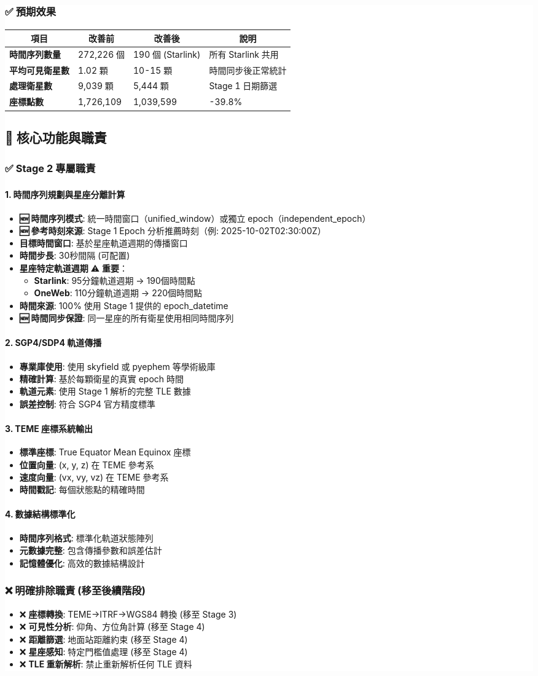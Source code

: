 ### ✅ 預期效果

| 項目 | 改善前 | 改善後 | 說明 |
|------|--------|--------|------|
| **時間序列數量** | 272,226 個 | 190 個 (Starlink) | 所有 Starlink 共用 |
| **平均可見衛星數** | 1.02 顆 | 10-15 顆 | 時間同步後正常統計 |
| **處理衛星數** | 9,039 顆 | 5,444 顆 | Stage 1 日期篩選 |
| **座標點數** | 1,726,109 | 1,039,599 | -39.8% |

## 🎯 核心功能與職責

### ✅ **Stage 2 專屬職責**

#### 1. **時間序列規劃與星座分離計算**
- **🆕 時間序列模式**: 統一時間窗口（unified_window）或獨立 epoch（independent_epoch）
- **🆕 參考時刻來源**: Stage 1 Epoch 分析推薦時刻（例: 2025-10-02T02:30:00Z）
- **目標時間窗口**: 基於星座軌道週期的傳播窗口
- **時間步長**: 30秒間隔 (可配置)
- **星座特定軌道週期** ⚠️ **重要**：
  - **Starlink**: 95分鐘軌道週期 → 190個時間點
  - **OneWeb**: 110分鐘軌道週期 → 220個時間點
- **時間來源**: 100% 使用 Stage 1 提供的 epoch_datetime
- **🆕 時間同步保證**: 同一星座的所有衛星使用相同時間序列

#### 2. **SGP4/SDP4 軌道傳播**
- **專業庫使用**: 使用 skyfield 或 pyephem 等學術級庫
- **精確計算**: 基於每顆衛星的真實 epoch 時間
- **軌道元素**: 使用 Stage 1 解析的完整 TLE 數據
- **誤差控制**: 符合 SGP4 官方精度標準

#### 3. **TEME 座標系統輸出**
- **標準座標**: True Equator Mean Equinox 座標
- **位置向量**: (x, y, z) 在 TEME 參考系
- **速度向量**: (vx, vy, vz) 在 TEME 參考系
- **時間戳記**: 每個狀態點的精確時間

#### 4. **數據結構標準化**
- **時間序列格式**: 標準化軌道狀態陣列
- **元數據完整**: 包含傳播參數和誤差估計
- **記憶體優化**: 高效的數據結構設計

### ❌ **明確排除職責** (移至後續階段)
- ❌ **座標轉換**: TEME→ITRF→WGS84 轉換 (移至 Stage 3)
- ❌ **可見性分析**: 仰角、方位角計算 (移至 Stage 4)
- ❌ **距離篩選**: 地面站距離約束 (移至 Stage 4)
- ❌ **星座感知**: 特定門檻值處理 (移至 Stage 4)
- ❌ **TLE 重新解析**: 禁止重新解析任何 TLE 資料
